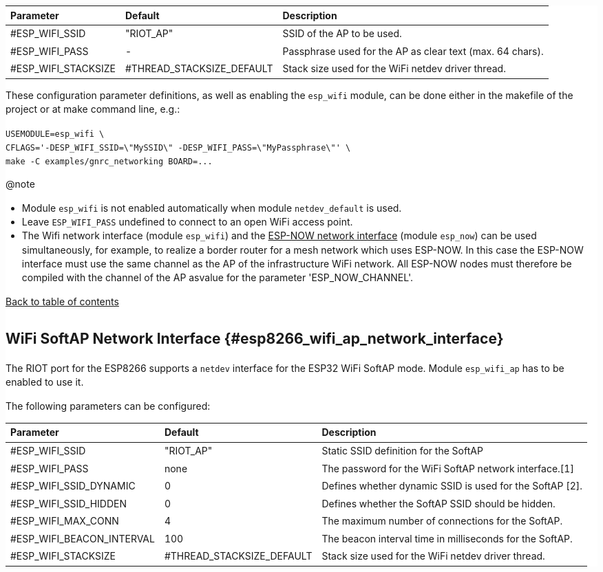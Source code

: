 Parameter           | Default                   | Description
:-------------------|:--------------------------|:------------
#ESP_WIFI_SSID      | "RIOT_AP"                 | SSID of the AP to be used.
#ESP_WIFI_PASS      | -                         | Passphrase used for the AP as clear text (max. 64 chars).
#ESP_WIFI_STACKSIZE | #THREAD_STACKSIZE_DEFAULT |Stack size used for the WiFi netdev driver thread.

</center>

These configuration parameter definitions, as well as enabling the `esp_wifi`
module, can be done either in the makefile of the project or at make command
line, e.g.:

~~~~~~~~~~~~~~~~~~~~~~~~~~~~~~~~~~~~~~~~~~~~~~~~~~~~~~~~~~~~
USEMODULE=esp_wifi \
CFLAGS='-DESP_WIFI_SSID=\"MySSID\" -DESP_WIFI_PASS=\"MyPassphrase\"' \
make -C examples/gnrc_networking BOARD=...
~~~~~~~~~~~~~~~~~~~~~~~~~~~~~~~~~~~~~~~~~~~~~~~~~~~~~~~~~~~~

@note
- Module `esp_wifi` is not enabled automatically when module
`netdev_default` is used.
- Leave `ESP_WIFI_PASS` undefined to connect to an open WiFi access point.
- The Wifi network interface (module `esp_wifi`) and the
[ESP-NOW network interface](#esp8266_esp_now_network_interface)
(module `esp_now`) can be used simultaneously, for example, to realize a
border router for a mesh network which uses ESP-NOW.
In this case the ESP-NOW interface must use the same channel as the AP of the
infrastructure WiFi network. All ESP-NOW nodes must therefore be compiled with
the channel of the AP asvalue for the parameter 'ESP_NOW_CHANNEL'.

[Back to table of contents](#esp8266_toc)

## WiFi SoftAP Network Interface {#esp8266_wifi_ap_network_interface}

The RIOT port for the ESP8266 supports a `netdev` interface for the ESP32 WiFi
SoftAP mode. Module `esp_wifi_ap` has to be enabled to use it.

The following parameters can be configured:

<center>

Parameter                 | Default                   | Description
:-------------------------|:--------------------------|:-------------
#ESP_WIFI_SSID            | "RIOT_AP"                 | Static SSID definition for the SoftAP
#ESP_WIFI_PASS            | none                      | The password for the WiFi SoftAP network interface.[1]
#ESP_WIFI_SSID_DYNAMIC    | 0                         | Defines whether dynamic SSID is used for the SoftAP [2].
#ESP_WIFI_SSID_HIDDEN     | 0                         | Defines whether the SoftAP SSID should be hidden.
#ESP_WIFI_MAX_CONN        | 4                         | The maximum number of connections for the SoftAP.
#ESP_WIFI_BEACON_INTERVAL | 100                       | The beacon interval time in milliseconds for the SoftAP.
#ESP_WIFI_STACKSIZE       | #THREAD_STACKSIZE_DEFAULT | Stack size used for the WiFi netdev driver thread.
